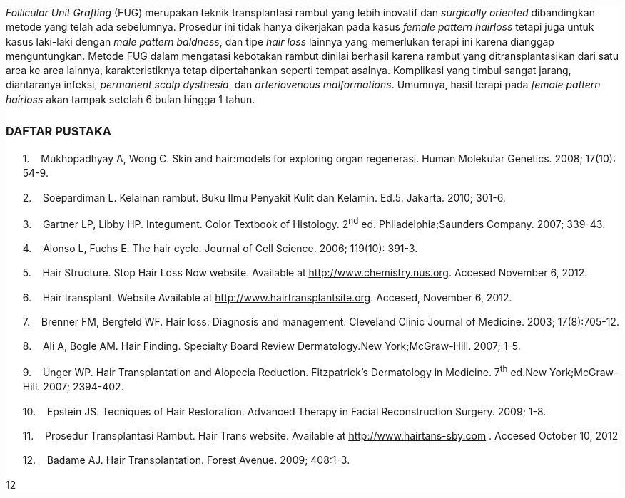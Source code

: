 <p><span class="font2" style="font-style:italic;">Follicular Unit Grafting</span><span class="font2"> (FUG) merupakan teknik transplantasi rambut yang lebih inovatif dan </span><span class="font2" style="font-style:italic;">surgically oriented</span><span class="font2"> dibandingkan metode yang telah ada sebelumnya. Prosedur ini tidak hanya dikerjakan pada kasus </span><span class="font2" style="font-style:italic;">female pattern hairloss</span><span class="font2"> tetapi juga untuk kasus laki-laki dengan </span><span class="font2" style="font-style:italic;">male pattern baldness</span><span class="font2">, dan tipe </span><span class="font2" style="font-style:italic;">hair loss</span><span class="font2"> lainnya yang memerlukan terapi ini karena dianggap menguntungkan. Metode FUG dalam mengatasi kebotakan rambut dinilai berhasil karena rambut yang ditransplantasikan dari satu area ke area lainnya, karakteristiknya tetap dipertahankan seperti tempat asalnya. Komplikasi yang timbul sangat jarang, diantaranya infeksi, </span><span class="font2" style="font-style:italic;">permanent scalp dysthesia</span><span class="font2">, dan </span><span class="font2" style="font-style:italic;">arteriovenous malformations</span><span class="font2">. Umumnya, hasil terapi pada </span><span class="font2" style="font-style:italic;">female pattern hairloss</span><span class="font2"> akan tampak setelah 6 bulan hingga 1 tahun.</span></p>
<h3><a name="bookmark16"></a><span class="font2" style="font-weight:bold;"><a name="bookmark17"></a>DAFTAR PUSTAKA</span></h3>
<ul style="list-style:none;"><li>
<p><span class="font2">1. &nbsp;&nbsp;&nbsp;Mukhopadhyay A, Wong C. Skin and hair:models for exploring organ regenerasi. Human Molekular Genetics. 2008; 17(10): 54-9.</span></p></li>
<li>
<p><span class="font2">2. &nbsp;&nbsp;&nbsp;Soepardiman L. Kelainan rambut. Buku Ilmu Penyakit Kulit dan Kelamin. Ed.5. Jakarta. 2010; 301-6.</span></p></li>
<li>
<p><span class="font2">3. &nbsp;&nbsp;&nbsp;Gartner LP, Libby HP. Integument. Color Textbook of Histology. 2<sup>nd</sup> ed. Philadelphia;Saunders Company. 2007; 339-43.</span></p></li>
<li>
<p><span class="font2">4. &nbsp;&nbsp;&nbsp;Alonso L, Fuchs E. The hair cycle. Journal of Cell Science. 2006; 119(10): 391-3.</span></p></li>
<li>
<p><span class="font2">5. &nbsp;&nbsp;&nbsp;Hair Structure. Stop Hair Loss Now website. Available at </span><a href="http://www.chemistry.nus.org"><span class="font2" style="text-decoration:underline;">http://www.chemistry.nus.org</span></a><span class="font2">. Accesed November 6, 2012.</span></p></li>
<li>
<p><span class="font2">6. &nbsp;&nbsp;&nbsp;Hair transplant. Website Available at </span><a href="http://www.hairtransplantsite.org"><span class="font2">http://www.hairtransplantsite.org</span></a><span class="font2">. Accesed, November 6, 2012.</span></p></li>
<li>
<p><span class="font2">7. &nbsp;&nbsp;&nbsp;Brenner FM, Bergfeld WF. Hair loss: Diagnosis and management. Cleveland Clinic Journal of Medicine. 2003; 17(8):705-12.</span></p></li>
<li>
<p><span class="font2">8. &nbsp;&nbsp;&nbsp;Ali A, Bogle AM. Hair Finding. Specialty Board Review Dermatology.New York;McGraw-Hill. 2007; 1-5.</span></p></li>
<li>
<p><span class="font2">9. &nbsp;&nbsp;&nbsp;Unger WP. Hair Transplantation and Alopecia Reduction. Fitzpatrick’s Dermatology in Medicine. 7<sup>th</sup> ed.New York;McGraw-Hill. 2007; 2394-402.</span></p></li>
<li>
<p><span class="font2">10. &nbsp;&nbsp;&nbsp;Epstein JS. Tecniques of Hair Restoration. Advanced Therapy in Facial Reconstruction Surgery. 2009; 1-8.</span></p></li>
<li>
<p><span class="font2">11. &nbsp;&nbsp;&nbsp;Prosedur Transplantasi Rambut. Hair Trans website. Available at </span><a href="http://www.hairtans-sby.com"><span class="font2" style="text-decoration:underline;">http://www.hairtans-sby.com</span></a><span class="font2"> . Accesed October 10, 2012</span></p></li>
<li>
<p><span class="font2">12. &nbsp;&nbsp;&nbsp;Badame AJ. Hair Transplantation. Forest Avenue. 2009; 408:1-3.</span></p></li></ul>
<p><span class="font2">12</span></p>